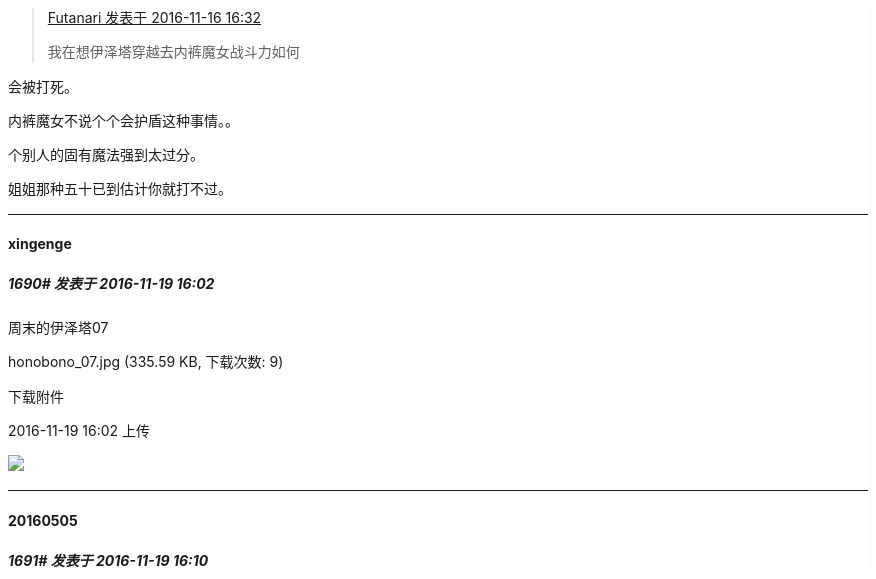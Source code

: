 <blockquote><a href="httphttps://bbs.saraba1st.com/2b/forum.php?mod=redirect&amp;goto=findpost&amp;pid=34197293&amp;ptid=1336706" target="_blank">Futanari 发表于 2016-11-16 16:32</a>

我在想伊泽塔穿越去内裤魔女战斗力如何</blockquote>
会被打死。

内裤魔女不说个个会护盾这种事情。。

个别人的固有魔法强到太过分。

姐姐那种五十已到估计你就打不过。







*****

####  xingenge  
##### 1690#       发表于 2016-11-19 16:02




周末的伊泽塔07







honobono_07.jpg
(335.59 KB, 下载次数: 9)




下载附件


2016-11-19 16:02 上传









<img src="http://img.saraba1st.com/forum/201611/19/160235zuhz0zswg5uwwgtc.jpg" referrerpolicy="no-referrer">












*****

####  20160505  
##### 1691#       发表于 2016-11-19 16:10


